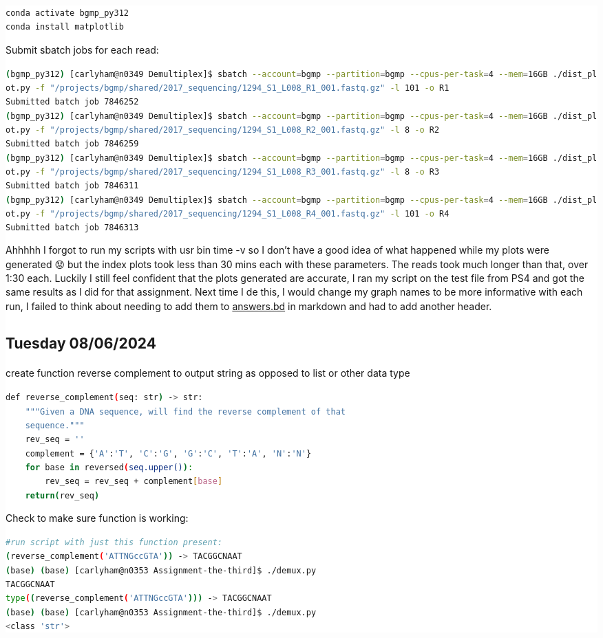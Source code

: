 ```bash
conda activate bgmp_py312
conda install matplotlib
```

Submit sbatch jobs for each read:

```bash
(bgmp_py312) [carlyham@n0349 Demultiplex]$ sbatch --account=bgmp --partition=bgmp --cpus-per-task=4 --mem=16GB ./dist_plot.py -f "/projects/bgmp/shared/2017_sequencing/1294_S1_L008_R1_001.fastq.gz" -l 101 -o R1
Submitted batch job 7846252
(bgmp_py312) [carlyham@n0349 Demultiplex]$ sbatch --account=bgmp --partition=bgmp --cpus-per-task=4 --mem=16GB ./dist_plot.py -f "/projects/bgmp/shared/2017_sequencing/1294_S1_L008_R2_001.fastq.gz" -l 8 -o R2
Submitted batch job 7846259
(bgmp_py312) [carlyham@n0349 Demultiplex]$ sbatch --account=bgmp --partition=bgmp --cpus-per-task=4 --mem=16GB ./dist_plot.py -f "/projects/bgmp/shared/2017_sequencing/1294_S1_L008_R3_001.fastq.gz" -l 8 -o R3
Submitted batch job 7846311
(bgmp_py312) [carlyham@n0349 Demultiplex]$ sbatch --account=bgmp --partition=bgmp --cpus-per-task=4 --mem=16GB ./dist_plot.py -f "/projects/bgmp/shared/2017_sequencing/1294_S1_L008_R4_001.fastq.gz" -l 101 -o R4
Submitted batch job 7846313
```

Ahhhhh I forgot to run my scripts with usr bin time -v so I don’t have a good idea of what happened while my plots were generated 😟 but the index plots took less than 30 mins each with these parameters. The reads took much longer than that, over 1:30 each.  Luckily I still feel confident that the plots generated are accurate, I ran my script on the test file from PS4 and got the same results as I did for that assignment. Next time I de this, I would change my graph names to be more informative with each run, I failed to think about needing to add them to [answers.bd](http://answers.bd) in markdown and had to add another header.

## Tuesday 08/06/2024

create function reverse complement to output string as opposed to list or other data type

```bash
def reverse_complement(seq: str) -> str:
    """Given a DNA sequence, will find the reverse complement of that
    sequence."""
    rev_seq = ''
    complement = {'A':'T', 'C':'G', 'G':'C', 'T':'A', 'N':'N'}
    for base in reversed(seq.upper()):
        rev_seq = rev_seq + complement[base]
    return(rev_seq)
```

Check to make sure function is working:

```bash
#run script with just this function present:
(reverse_complement('ATTNGccGTA')) -> TACGGCNAAT 
(base) (base) [carlyham@n0353 Assignment-the-third]$ ./demux.py  
TACGGCNAAT
type((reverse_complement('ATTNGccGTA'))) -> TACGGCNAAT
(base) (base) [carlyham@n0353 Assignment-the-third]$ ./demux.py 
<class 'str'>
```
